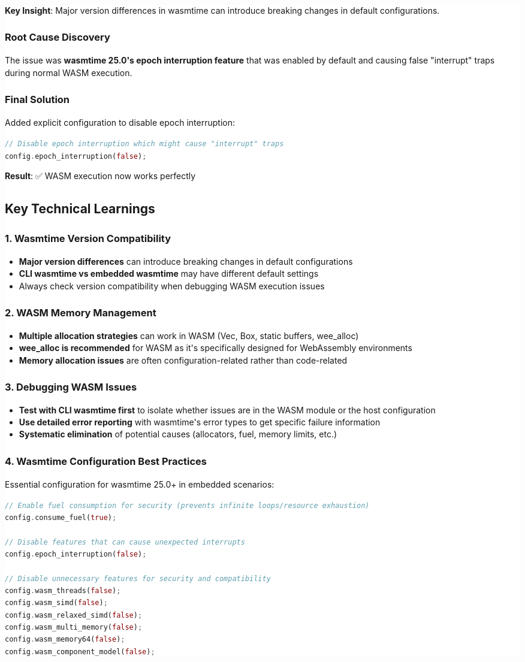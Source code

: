 **Key Insight**: Major version differences in wasmtime can introduce breaking changes in default configurations.

### Root Cause Discovery
The issue was **wasmtime 25.0's epoch interruption feature** that was enabled by default and causing false "interrupt" traps during normal WASM execution.

### Final Solution
Added explicit configuration to disable epoch interruption:
```rust
// Disable epoch interruption which might cause "interrupt" traps
config.epoch_interruption(false);
```

**Result**: ✅ WASM execution now works perfectly

## Key Technical Learnings

### 1. Wasmtime Version Compatibility
- **Major version differences** can introduce breaking changes in default configurations
- **CLI wasmtime vs embedded wasmtime** may have different default settings
- Always check version compatibility when debugging WASM execution issues

### 2. WASM Memory Management
- **Multiple allocation strategies** can work in WASM (Vec, Box, static buffers, wee_alloc)
- **wee_alloc is recommended** for WASM as it's specifically designed for WebAssembly environments
- **Memory allocation issues** are often configuration-related rather than code-related

### 3. Debugging WASM Issues
- **Test with CLI wasmtime first** to isolate whether issues are in the WASM module or the host configuration
- **Use detailed error reporting** with wasmtime's error types to get specific failure information
- **Systematic elimination** of potential causes (allocators, fuel, memory limits, etc.)

### 4. Wasmtime Configuration Best Practices
Essential configuration for wasmtime 25.0+ in embedded scenarios:
```rust
// Enable fuel consumption for security (prevents infinite loops/resource exhaustion)
config.consume_fuel(true);

// Disable features that can cause unexpected interrupts
config.epoch_interruption(false);

// Disable unnecessary features for security and compatibility
config.wasm_threads(false);
config.wasm_simd(false);
config.wasm_relaxed_simd(false);
config.wasm_multi_memory(false);
config.wasm_memory64(false);
config.wasm_component_model(false);
```
